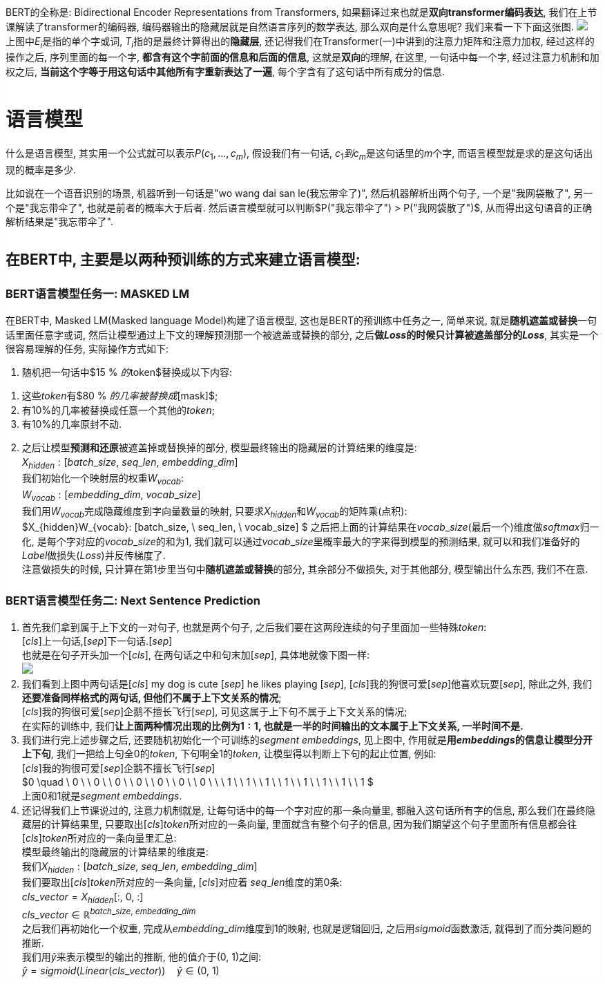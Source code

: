 BERT的全称是: Bidirectional Encoder Representations from Transformers, 如果翻译过来也就是**双向transformer编码表达**, 我们在上节课解读了transformer的编码器, 编码器输出的隐藏层就是自然语言序列的数学表达, 那么双向是什么意思呢? 我们来看一下下面这张图.
![](https://upload-images.jianshu.io/upload_images/18339009-d494ae2ffab85cb8.png?imageMogr2/auto-orient/strip%7CimageView2/2/w/1240)
上图中$E_i$是指的单个字或词, $T_i$指的是最终计算得出的**隐藏层**, 还记得我们在Transformer(一)中讲到的注意力矩阵和注意力加权, 经过这样的操作之后, 序列里面的每一个字, **都含有这个字前面的信息和后面的信息**, 这就是**双向**的理解, 在这里, 一句话中每一个字, 经过注意力机制和加权之后, **当前这个字等于用这句话中其他所有字重新表达了一遍**, 每个字含有了这句话中所有成分的信息.
# 语言模型
什么是语言模型, 其实用一个公式就可以表示$P(c_{1},\ldots ,c_{m})$, 假设我们有一句话, $c_{1}到c_{m}$是这句话里的$m$个字, 而语言模型就是求的是这句话出现的概率是多少.   

比如说在一个语音识别的场景, 机器听到一句话是"wo wang dai san le(我忘带伞了)", 然后机器解析出两个句子, 一个是"我网袋散了", 另一个是"我忘带伞了", 也就是前者的概率大于后者. 然后语言模型就可以判断$P("我忘带伞了") > P("我网袋散了")$, 从而得出这句语音的正确解析结果是"我忘带伞了".



## 在BERT中, 主要是以两种预训练的方式来建立语言模型:
### BERT语言模型任务一: MASKED LM
在BERT中, Masked LM(Masked language Model)构建了语言模型, 这也是BERT的预训练中任务之一, 简单来说, 就是**随机遮盖或替换**一句话里面任意字或词, 然后让模型通过上下文的理解预测那一个被遮盖或替换的部分, 之后**做$Loss$的时候只计算被遮盖部分的$Loss$**, 其实是一个很容易理解的任务, 实际操作方式如下:   
1. 随机把一句话中$15 \% $的$token$替换成以下内容:   
1) 这些$token$有$80 \% $的几率被替换成$[mask]$;   
2) 有$10 \%$的几率被替换成任意一个其他的$token$;   
3) 有$10 \%$的几率原封不动.
2. 之后让模型**预测和还原**被遮盖掉或替换掉的部分, 模型最终输出的隐藏层的计算结果的维度是:   
$X_{hidden}: [batch\_size, \ seq\_len, \  embedding\_dim]$   
我们初始化一个映射层的权重$W_{vocab}$:   
$W_{vocab}: [embedding\_dim, \ vocab\_size]$   
我们用$W_{vocab}$完成隐藏维度到字向量数量的映射, 只要求$X_{hidden}$和$W_{vocab}$的矩阵乘(点积):   
$X_{hidden}W_{vocab}: [batch\_size, \ seq\_len, \ vocab\_size] $
之后把上面的计算结果在$vocab\_size$(最后一个)维度做$softmax$归一化, 是每个字对应的$vocab\_size$的和为$1$, 我们就可以通过$vocab\_size$里概率最大的字来得到模型的预测结果, 就可以和我们准备好的$Label$做损失($Loss$)并反传梯度了.   
注意做损失的时候, 只计算在第1步里当句中**随机遮盖或替换**的部分, 其余部分不做损失, 对于其他部分, 模型输出什么东西, 我们不在意.
### BERT语言模型任务二: Next Sentence Prediction
1. 首先我们拿到属于上下文的一对句子, 也就是两个句子, 之后我们要在这两段连续的句子里面加一些特殊$token$:   
$[cls]$上一句话,$[sep]$下一句话.$[sep]$   
也就是在句子开头加一个$[cls]$, 在两句话之中和句末加$[sep]$, 具体地就像下图一样:   
![](https://upload-images.jianshu.io/upload_images/18339009-1cf614764e4a2871.png?imageMogr2/auto-orient/strip%7CimageView2/2/w/1240)
2. 我们看到上图中两句话是$[cls]$ my dog is cute $[sep]$ he likes playing $[sep]$, $[cls]$我的狗很可爱$[sep]$他喜欢玩耍$[sep]$, 除此之外, 我们**还要准备同样格式的两句话, 但他们不属于上下文关系的情况**;   
$[cls]$我的狗很可爱$[sep]$企鹅不擅长飞行$[sep]$, 可见这属于上下句不属于上下文关系的情况;    
在实际的训练中, 我们**让上面两种情况出现的比例为$1:1$, 也就是一半的时间输出的文本属于上下文关系, 一半时间不是.**
3. 我们进行完上述步骤之后, 还要随机初始化一个可训练的$segment \ embeddings$, 见上图中, 作用就是**用$embeddings$的信息让模型分开上下句**, 我们一把给上句全$0$的$token$, 下句啊全$1$的$token$, 让模型得以判断上下句的起止位置, 例如:   
$[cls]$我的狗很可爱$[sep]$企鹅不擅长飞行$[sep]$   
$0 \quad  \  0 \ \ 0 \ \  0 \ \ 0 \ \ 0 \ \ 0 \ \  0 \ \ \ 1 \ \  1 \ \ 1 \ \ 1 \ \ 1 \ \ 1 \ \ 1 \ \ 1 $    
上面$0$和$1$就是$segment \ embeddings$.
4. 还记得我们上节课说过的, 注意力机制就是, 让每句话中的每一个字对应的那一条向量里, 都融入这句话所有字的信息, 那么我们在最终隐藏层的计算结果里, 只要取出$[cls]token$所对应的一条向量, 里面就含有整个句子的信息, 因为我们期望这个句子里面所有信息都会往$[cls]token$所对应的一条向量里汇总:   
模型最终输出的隐藏层的计算结果的维度是:   
我们$X_{hidden}: [batch\_size, \ seq\_len, \  embedding\_dim]$   
我们要取出$[cls]token$所对应的一条向量, $[cls]$对应着$\ seq\_len$维度的第$0$条:   
$cls\_vector = X_{hidden}[:, \ 0, \ :]$   
$cls\_vector \in \mathbb{R}^{batch\_size, \  embedding\_dim}$   
之后我们再初始化一个权重, 完成从$embedding\_dim$维度到$1$的映射, 也就是逻辑回归, 之后用$sigmoid$函数激活, 就得到了而分类问题的推断.   
我们用$\hat{y}$来表示模型的输出的推断, 他的值介于$(0, \ 1)$之间:   
$\hat{y} = sigmoid(Linear(cls\_vector)) \quad \hat{y} \in (0, \ 1)$

